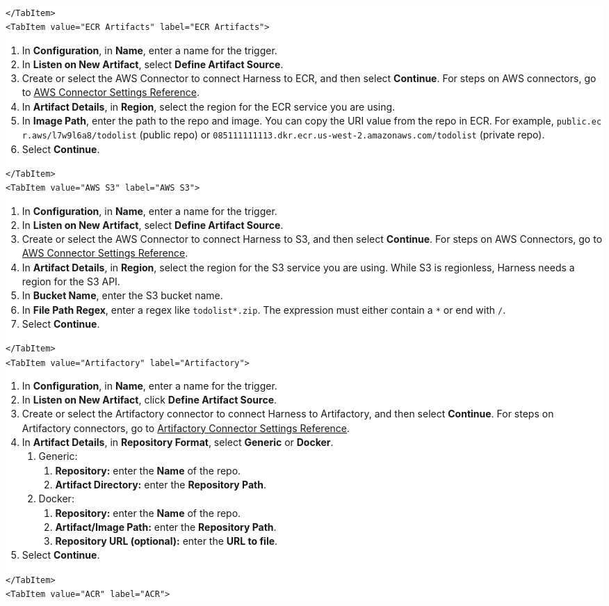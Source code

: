 ```mdx-code-block
</TabItem>
<TabItem value="ECR Artifacts" label="ECR Artifacts">
```

1. In **Configuration**, in **Name**, enter a name for the trigger.
2. In **Listen on New Artifact**, select **Define Artifact Source**.
3. Create or select the AWS Connector to connect Harness to ECR, and then select **Continue**. For steps on AWS connectors, go to [AWS Connector Settings Reference](../7_Connectors/Cloud-providers/ref-cloud-providers/aws-connector-settings-reference.md).
4. In **Artifact Details**, in **Region**, select the region for the ECR service you are using.
5. In **Image Path**, enter the path to the repo and image. You can copy the URI value from the repo in ECR. For example, `public.ecr.aws/l7w9l6a8/todolist` (public repo) or `085111111113.dkr.ecr.us-west-2.amazonaws.com/todolist` (private repo).
6. Select **Continue**.

```mdx-code-block
</TabItem>
<TabItem value="AWS S3" label="AWS S3">
```

1. In **Configuration**, in **Name**, enter a name for the trigger.
2. In **Listen on New Artifact**, select **Define Artifact Source**.
3. Create or select the AWS Connector to connect Harness to S3, and then select **Continue**. For steps on AWS Connectors, go to [AWS Connector Settings Reference](../7_Connectors/Cloud-providers/ref-cloud-providers/aws-connector-settings-reference.md).
4. In **Artifact Details**, in **Region**, select the region for the S3 service you are using. While S3 is regionless, Harness needs a region for the S3 API.
5. In **Bucket Name**, enter the S3 bucket name.
6. In **File Path Regex**, enter a regex like `todolist*.zip`. The expression must either contain a `*` or end with `/`.
7. Select **Continue**.

```mdx-code-block
</TabItem>
<TabItem value="Artifactory" label="Artifactory">
```

1. In **Configuration**, in **Name**, enter a name for the trigger.
2. In **Listen on New Artifact**, click **Define Artifact Source**.
3. Create or select the Artifactory connector to connect Harness to Artifactory, and then select **Continue**. For steps on Artifactory connectors, go to [Artifactory Connector Settings Reference](../7_Connectors/Cloud-providers/ref-cloud-providers/artifactory-connector-settings-reference.md).
4. In **Artifact Details**, in **Repository Format**, select **Generic** or **Docker**.
	1. Generic:
		1. **Repository:** enter the **Name** of the repo.
		2. **Artifact Directory:** enter the **Repository Path**.
	2. Docker:
		1. **Repository:** enter the **Name** of the repo.
		2. **Artifact/Image Path:** enter the **Repository Path**.
		3. **Repository URL (optional):** enter the **URL to file**.
5. Select **Continue**.

```mdx-code-block
</TabItem>
<TabItem value="ACR" label="ACR">
```
